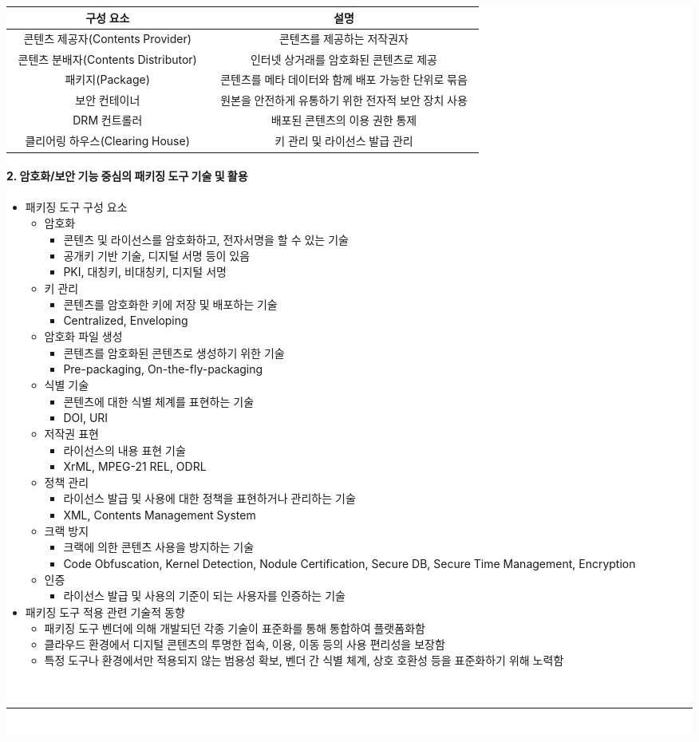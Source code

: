 | &nbsp;&nbsp;구성 요소&nbsp;&nbsp; | &nbsp;&nbsp;설명&nbsp;&nbsp; |
|:-:|:-:|
| &nbsp;&nbsp;콘텐츠 제공자(Contents Provider)&nbsp;&nbsp; | &nbsp;&nbsp;콘텐츠를 제공하는 저작권자&nbsp;&nbsp; |
| &nbsp;&nbsp;콘텐츠 분배자(Contents Distributor)&nbsp;&nbsp; | &nbsp;&nbsp;인터넷 상거래를 암호화된 콘텐츠로 제공&nbsp;&nbsp; |
| &nbsp;&nbsp;패키지(Package)&nbsp;&nbsp; | &nbsp;&nbsp;콘텐츠를 메타 데이터와 함께 배포 가능한 단위로 묶음&nbsp;&nbsp; |
| &nbsp;&nbsp;보안 컨테이너&nbsp;&nbsp; | &nbsp;&nbsp;원본을 안전하게 유통하기 위한 전자적 보안 장치 사용&nbsp;&nbsp; |
| &nbsp;&nbsp;DRM 컨트롤러&nbsp;&nbsp; | &nbsp;&nbsp;배포된 콘텐츠의 이용 권한 통제&nbsp;&nbsp; |
| &nbsp;&nbsp;클리어링 하우스(Clearing House)&nbsp;&nbsp; | &nbsp;&nbsp;키 관리 및 라이선스 발급 관리&nbsp;&nbsp; |


#### 2. 암호화/보안 기능 중심의 패키징 도구 기술 및 활용
- 패키징 도구 구성 요소
    - 암호화
        - 콘텐츠 및 라이선스를 암호화하고, 전자서명을 할 수 있는 기술
        - 공개키 기반 기술, 디지털 서명 등이 있음
        - PKI, 대칭키, 비대칭키, 디지털 서명
    - 키 관리
        - 콘텐츠를 암호화한 키에 저장 및 배포하는 기술
        - Centralized, Enveloping
    - 암호화 파일 생성
        - 콘텐츠를 암호화된 콘텐츠로 생성하기 위한 기술
        - Pre-packaging, On-the-fly-packaging
    - 식별 기술
        - 콘텐츠에 대한 식별 체계를 표현하는 기술
        - DOI, URI
    - 저작권 표현
        - 라이선스의 내용 표현 기술
        - XrML, MPEG-21 REL, ODRL
    - 정책 관리
        - 라이선스 발급 및 사용에 대한 정책을 표현하거나 관리하는 기술
        - XML, Contents Management System
    - 크랙 방지
        - 크랙에 의한 콘텐츠 사용을 방지하는 기술
        - Code Obfuscation, Kernel Detection, Nodule Certification, Secure DB, Secure Time Management, Encryption
    - 인증
        - 라이선스 발급 및 사용의 기준이 되는 사용자를 인증하는 기술
- 패키징 도구 적용 관련 기술적 동향
    - 패키징 도구 벤더에 의해 개발되던 각종 기술이 표준화를 통해 통합하여 플랫폼화함
    - 클라우드 환경에서 디지털 콘텐츠의 투명한 접속, 이용, 이동 등의 사용 편리성을 보장함
    - 특정 도구나 환경에서만 적용되지 않는 범용성 확보, 벤더 간 식별 체계, 상호 호환성 등을 표준화하기 위해 노력함

<br>

---

<br>
